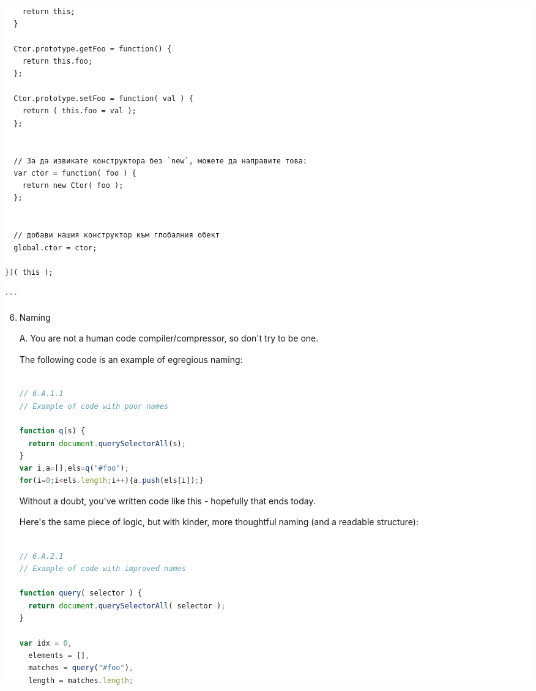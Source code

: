         return this;
      }

      Ctor.prototype.getFoo = function() {
        return this.foo;
      };

      Ctor.prototype.setFoo = function( val ) {
        return ( this.foo = val );
      };


      // За да извикате конструктора без `new`, можете да направите това:
      var ctor = function( foo ) {
        return new Ctor( foo );
      };


      // добави нашия конструктор към глобалния обект
      global.ctor = ctor;

    })( this );

    ```



6. <a name="naming">Naming</a>



    A. You are not a human code compiler/compressor, so don't try to be one.

    The following code is an example of egregious naming:

    ```javascript

    // 6.A.1.1
    // Example of code with poor names

    function q(s) {
      return document.querySelectorAll(s);
    }
    var i,a=[],els=q("#foo");
    for(i=0;i<els.length;i++){a.push(els[i]);}
    ```

    Without a doubt, you've written code like this - hopefully that ends today.

    Here's the same piece of logic, but with kinder, more thoughtful naming (and a readable structure):

    ```javascript

    // 6.A.2.1
    // Example of code with improved names

    function query( selector ) {
      return document.querySelectorAll( selector );
    }

    var idx = 0,
      elements = [],
      matches = query("#foo"),
      length = matches.length;
